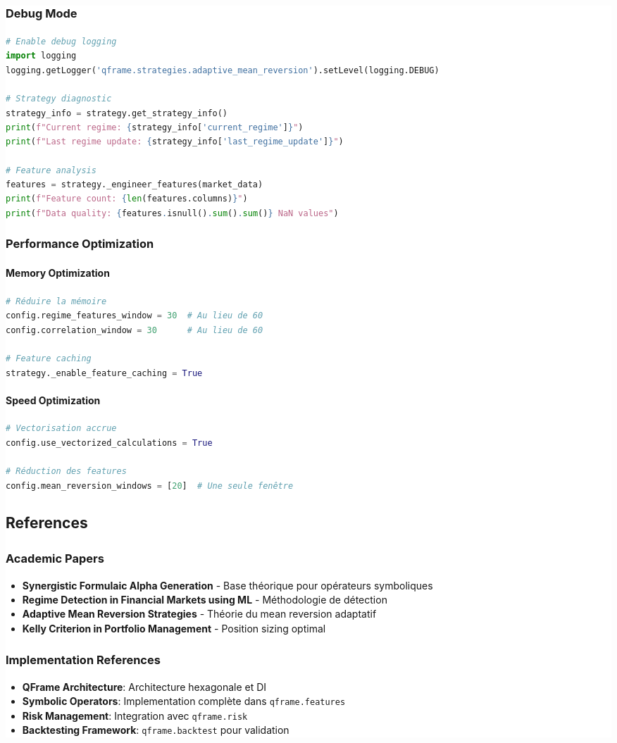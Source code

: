 ### Debug Mode

```python
# Enable debug logging
import logging
logging.getLogger('qframe.strategies.adaptive_mean_reversion').setLevel(logging.DEBUG)

# Strategy diagnostic
strategy_info = strategy.get_strategy_info()
print(f"Current regime: {strategy_info['current_regime']}")
print(f"Last regime update: {strategy_info['last_regime_update']}")

# Feature analysis
features = strategy._engineer_features(market_data)
print(f"Feature count: {len(features.columns)}")
print(f"Data quality: {features.isnull().sum().sum()} NaN values")
```

### Performance Optimization

#### Memory Optimization
```python
# Réduire la mémoire
config.regime_features_window = 30  # Au lieu de 60
config.correlation_window = 30      # Au lieu de 60

# Feature caching
strategy._enable_feature_caching = True
```

#### Speed Optimization
```python
# Vectorisation accrue
config.use_vectorized_calculations = True

# Réduction des features
config.mean_reversion_windows = [20]  # Une seule fenêtre
```

## References

### Academic Papers
- **Synergistic Formulaic Alpha Generation** - Base théorique pour opérateurs symboliques
- **Regime Detection in Financial Markets using ML** - Méthodologie de détection
- **Adaptive Mean Reversion Strategies** - Théorie du mean reversion adaptatif
- **Kelly Criterion in Portfolio Management** - Position sizing optimal

### Implementation References
- **QFrame Architecture**: Architecture hexagonale et DI
- **Symbolic Operators**: Implementation complète dans `qframe.features`
- **Risk Management**: Integration avec `qframe.risk`
- **Backtesting Framework**: `qframe.backtest` pour validation
